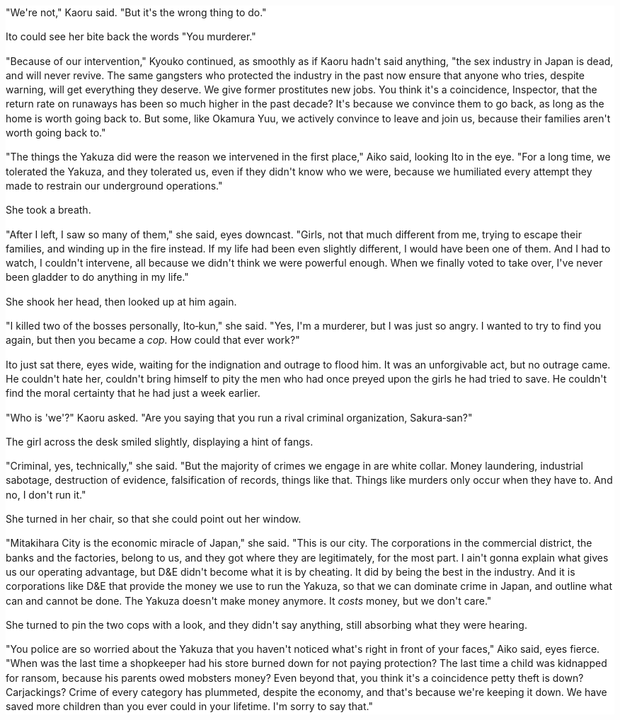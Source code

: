"We're not," Kaoru said. "But it's the wrong thing to do."

Ito could see her bite back the words "You murderer."

"Because of our intervention," Kyouko continued, as smoothly as if Kaoru hadn't said anything, "the sex industry in Japan is dead, and will never revive. The same gangsters who protected the industry in the past now ensure that anyone who tries, despite warning, will get everything they deserve. We give former prostitutes new jobs. You think it's a coincidence, Inspector, that the return rate on runaways has been so much higher in the past decade? It's because we convince them to go back, as long as the home is worth going back to. But some, like Okamura Yuu, we actively convince to leave and join us, because their families aren't worth going back to."

"The things the Yakuza did were the reason we intervened in the first place," Aiko said, looking Ito in the eye. "For a long time, we tolerated the Yakuza, and they tolerated us, even if they didn't know who we were, because we humiliated every attempt they made to restrain our underground operations."

She took a breath.

"After I left, I saw so many of them," she said, eyes downcast. "Girls, not that much different from me, trying to escape their families, and winding up in the fire instead. If my life had been even slightly different, I would have been one of them. And I had to watch, I couldn't intervene, all because we didn't think we were powerful enough. When we finally voted to take over, I've never been gladder to do anything in my life."

She shook her head, then looked up at him again.

"I killed two of the bosses personally, Ito‐kun," she said. "Yes, I'm a murderer, but I was just so angry. I wanted to try to find you again, but then you became a *cop.* How could that ever work?"

Ito just sat there, eyes wide, waiting for the indignation and outrage to flood him. It was an unforgivable act, but no outrage came. He couldn't hate her, couldn't bring himself to pity the men who had once preyed upon the girls he had tried to save. He couldn't find the moral certainty that he had just a week earlier.

"Who is 'we'?" Kaoru asked. "Are you saying that you run a rival criminal organization, Sakura‐san?"

The girl across the desk smiled slightly, displaying a hint of fangs.

"Criminal, yes, technically," she said. "But the majority of crimes we engage in are white collar. Money laundering, industrial sabotage, destruction of evidence, falsification of records, things like that. Things like murders only occur when they have to. And no, I don't run it."

She turned in her chair, so that she could point out her window.

"Mitakihara City is the economic miracle of Japan," she said. "This is our city. The corporations in the commercial district, the banks and the factories, belong to us, and they got where they are legitimately, for the most part. I ain't gonna explain what gives us our operating advantage, but D\&E didn't become what it is by cheating. It did by being the best in the industry. And it is corporations like D\&E that provide the money we use to run the Yakuza, so that we can dominate crime in Japan, and outline what can and cannot be done. The Yakuza doesn't make money anymore. It *costs* money, but we don't care."

She turned to pin the two cops with a look, and they didn't say anything, still absorbing what they were hearing.

"You police are so worried about the Yakuza that you haven't noticed what's right in front of your faces," Aiko said, eyes fierce. "When was the last time a shopkeeper had his store burned down for not paying protection? The last time a child was kidnapped for ransom, because his parents owed mobsters money? Even beyond that, you think it's a coincidence petty theft is down? Carjackings? Crime of every category has plummeted, despite the economy, and that's because we're keeping it down. We have saved more children than you ever could in your lifetime. I'm sorry to say that."
